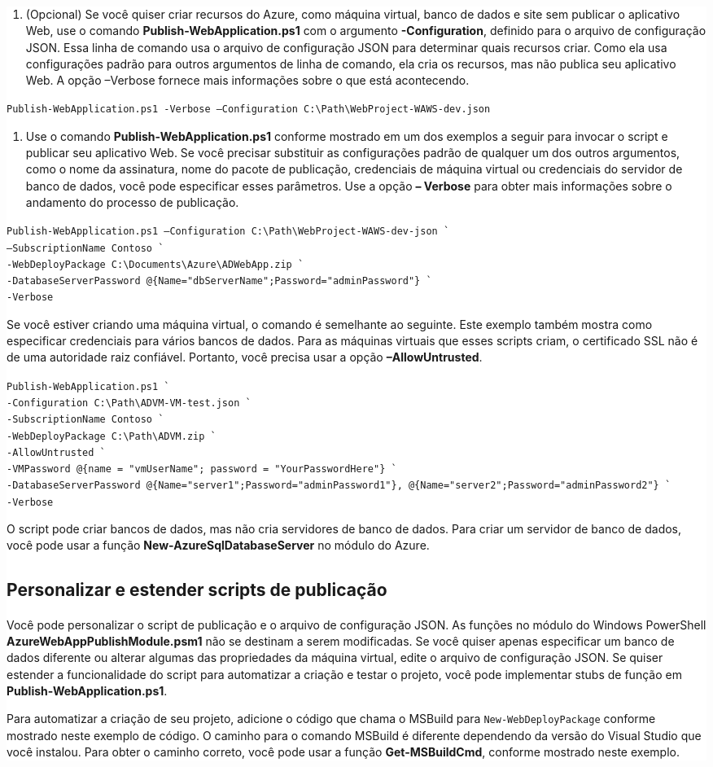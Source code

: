 1. (Opcional) Se você quiser criar recursos do Azure, como máquina virtual, banco de dados e site sem publicar o aplicativo Web, use o comando **Publish-WebApplication.ps1** com o argumento **-Configuration**, definido para o arquivo de configuração JSON. Essa linha de comando usa o arquivo de configuração JSON para determinar quais recursos criar. Como ela usa configurações padrão para outros argumentos de linha de comando, ela cria os recursos, mas não publica seu aplicativo Web. A opção –Verbose fornece mais informações sobre o que está acontecendo.

`Publish-WebApplication.ps1 -Verbose –Configuration C:\Path\WebProject-WAWS-dev.json`

1. Use o comando **Publish-WebApplication.ps1** conforme mostrado em um dos exemplos a seguir para invocar o script e publicar seu aplicativo Web. Se você precisar substituir as configurações padrão de qualquer um dos outros argumentos, como o nome da assinatura, nome do pacote de publicação, credenciais de máquina virtual ou credenciais do servidor de banco de dados, você pode especificar esses parâmetros. Use a opção **– Verbose** para obter mais informações sobre o andamento do processo de publicação.

```
Publish-WebApplication.ps1 –Configuration C:\Path\WebProject-WAWS-dev-json `
–SubscriptionName Contoso `
-WebDeployPackage C:\Documents\Azure\ADWebApp.zip `
-DatabaseServerPassword @{Name="dbServerName";Password="adminPassword"} `
-Verbose
```

Se você estiver criando uma máquina virtual, o comando é semelhante ao seguinte. Este exemplo também mostra como especificar credenciais para vários bancos de dados. Para as máquinas virtuais que esses scripts criam, o certificado SSL não é de uma autoridade raiz confiável. Portanto, você precisa usar a opção **–AllowUntrusted**.

```
Publish-WebApplication.ps1 `
-Configuration C:\Path\ADVM-VM-test.json `
-SubscriptionName Contoso `
-WebDeployPackage C:\Path\ADVM.zip `
-AllowUntrusted `
-VMPassword @{name = "vmUserName"; password = "YourPasswordHere"} `
-DatabaseServerPassword @{Name="server1";Password="adminPassword1"}, @{Name="server2";Password="adminPassword2"} `
-Verbose
```

O script pode criar bancos de dados, mas não cria servidores de banco de dados. Para criar um servidor de banco de dados, você pode usar a função **New-AzureSqlDatabaseServer** no módulo do Azure.

## Personalizar e estender scripts de publicação

Você pode personalizar o script de publicação e o arquivo de configuração JSON. As funções no módulo do Windows PowerShell **AzureWebAppPublishModule.psm1** não se destinam a serem modificadas. Se você quiser apenas especificar um banco de dados diferente ou alterar algumas das propriedades da máquina virtual, edite o arquivo de configuração JSON. Se quiser estender a funcionalidade do script para automatizar a criação e testar o projeto, você pode implementar stubs de função em **Publish-WebApplication.ps1**.

Para automatizar a criação de seu projeto, adicione o código que chama o MSBuild para `New-WebDeployPackage` conforme mostrado neste exemplo de código. O caminho para o comando MSBuild é diferente dependendo da versão do Visual Studio que você instalou. Para obter o caminho correto, você pode usar a função **Get-MSBuildCmd**, conforme mostrado neste exemplo.
